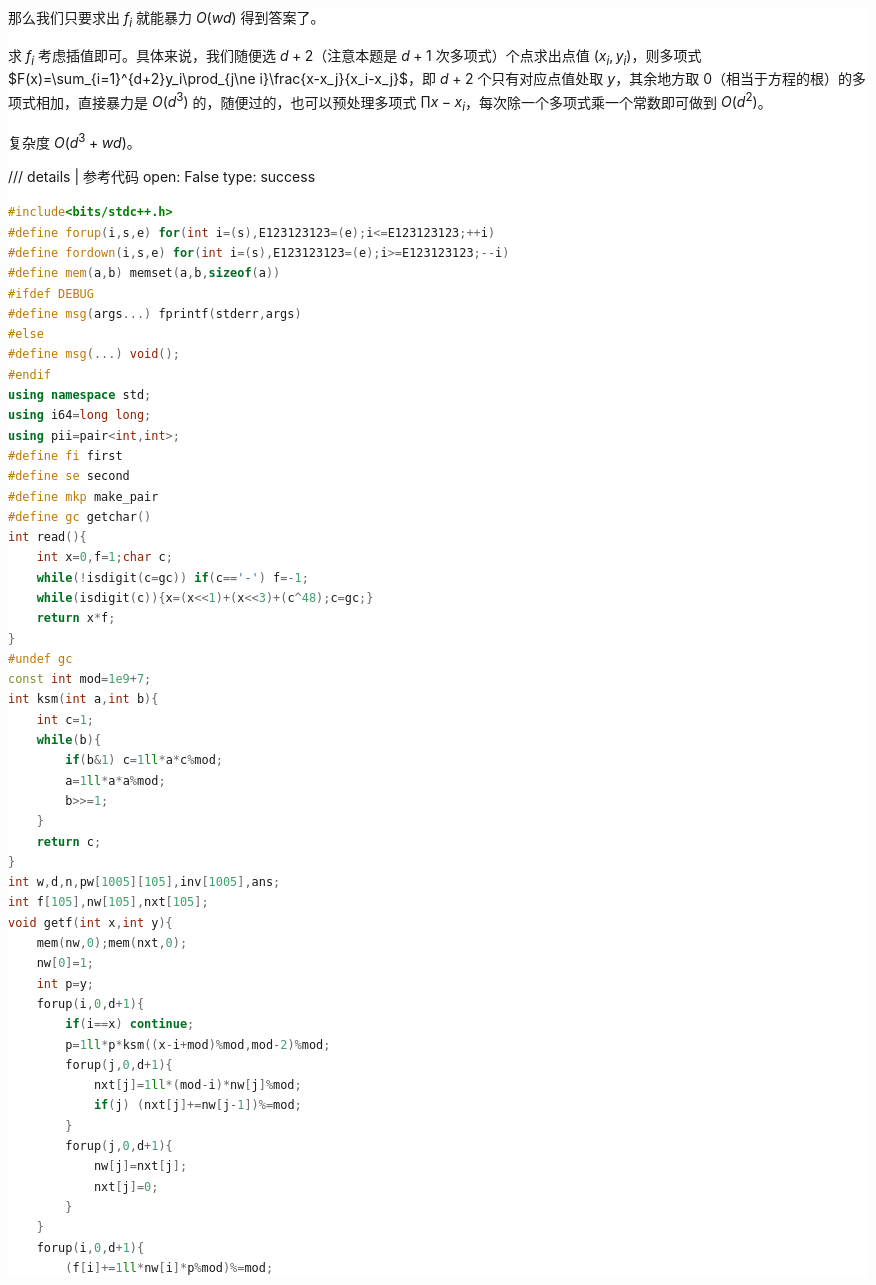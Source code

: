 那么我们只要求出 $f_i$ 就能暴力 $O(wd)$ 得到答案了。

求 $f_i$ 考虑插值即可。具体来说，我们随便选 $d+2$（注意本题是 $d+1$ 次多项式）个点求出点值 $(x_i,y_i)$，则多项式 $F(x)=\sum_{i=1}^{d+2}y_i\prod_{j\ne i}\frac{x-x_j}{x_i-x_j}$，即 $d+2$ 个只有对应点值处取 $y$，其余地方取 $0$（相当于方程的根）的多项式相加，直接暴力是 $O(d^3)$ 的，随便过的，也可以预处理多项式 $\prod x-x_i$，每次除一个多项式乘一个常数即可做到 $O(d^2)$。

复杂度 $O(d^3+wd)$。

/// details | 参考代码
	open: False
	type: success

```cpp
#include<bits/stdc++.h>
#define forup(i,s,e) for(int i=(s),E123123123=(e);i<=E123123123;++i)
#define fordown(i,s,e) for(int i=(s),E123123123=(e);i>=E123123123;--i)
#define mem(a,b) memset(a,b,sizeof(a))
#ifdef DEBUG
#define msg(args...) fprintf(stderr,args)
#else
#define msg(...) void();
#endif
using namespace std;
using i64=long long;
using pii=pair<int,int>;
#define fi first
#define se second
#define mkp make_pair
#define gc getchar()
int read(){
    int x=0,f=1;char c;
    while(!isdigit(c=gc)) if(c=='-') f=-1;
    while(isdigit(c)){x=(x<<1)+(x<<3)+(c^48);c=gc;}
    return x*f;
}
#undef gc
const int mod=1e9+7;
int ksm(int a,int b){
    int c=1;
    while(b){
        if(b&1) c=1ll*a*c%mod;
        a=1ll*a*a%mod;
        b>>=1;
    }
    return c;
}
int w,d,n,pw[1005][105],inv[1005],ans;
int f[105],nw[105],nxt[105];
void getf(int x,int y){
    mem(nw,0);mem(nxt,0);
    nw[0]=1;
    int p=y;
    forup(i,0,d+1){
        if(i==x) continue;
        p=1ll*p*ksm((x-i+mod)%mod,mod-2)%mod;
        forup(j,0,d+1){
            nxt[j]=1ll*(mod-i)*nw[j]%mod;
            if(j) (nxt[j]+=nw[j-1])%=mod;
        }
        forup(j,0,d+1){
            nw[j]=nxt[j];
            nxt[j]=0;
        }
    }
    forup(i,0,d+1){
        (f[i]+=1ll*nw[i]*p%mod)%=mod;
```
